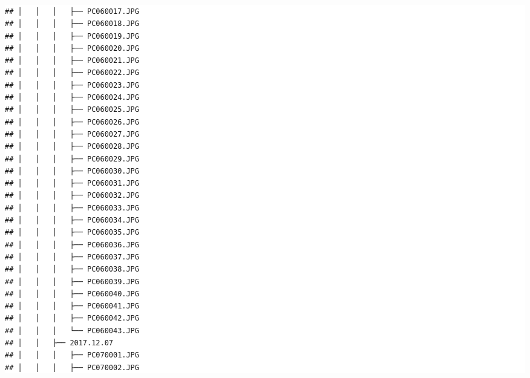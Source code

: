     ## │   │   │   ├── PC060017.JPG
    ## │   │   │   ├── PC060018.JPG
    ## │   │   │   ├── PC060019.JPG
    ## │   │   │   ├── PC060020.JPG
    ## │   │   │   ├── PC060021.JPG
    ## │   │   │   ├── PC060022.JPG
    ## │   │   │   ├── PC060023.JPG
    ## │   │   │   ├── PC060024.JPG
    ## │   │   │   ├── PC060025.JPG
    ## │   │   │   ├── PC060026.JPG
    ## │   │   │   ├── PC060027.JPG
    ## │   │   │   ├── PC060028.JPG
    ## │   │   │   ├── PC060029.JPG
    ## │   │   │   ├── PC060030.JPG
    ## │   │   │   ├── PC060031.JPG
    ## │   │   │   ├── PC060032.JPG
    ## │   │   │   ├── PC060033.JPG
    ## │   │   │   ├── PC060034.JPG
    ## │   │   │   ├── PC060035.JPG
    ## │   │   │   ├── PC060036.JPG
    ## │   │   │   ├── PC060037.JPG
    ## │   │   │   ├── PC060038.JPG
    ## │   │   │   ├── PC060039.JPG
    ## │   │   │   ├── PC060040.JPG
    ## │   │   │   ├── PC060041.JPG
    ## │   │   │   ├── PC060042.JPG
    ## │   │   │   └── PC060043.JPG
    ## │   │   ├── 2017.12.07
    ## │   │   │   ├── PC070001.JPG
    ## │   │   │   ├── PC070002.JPG